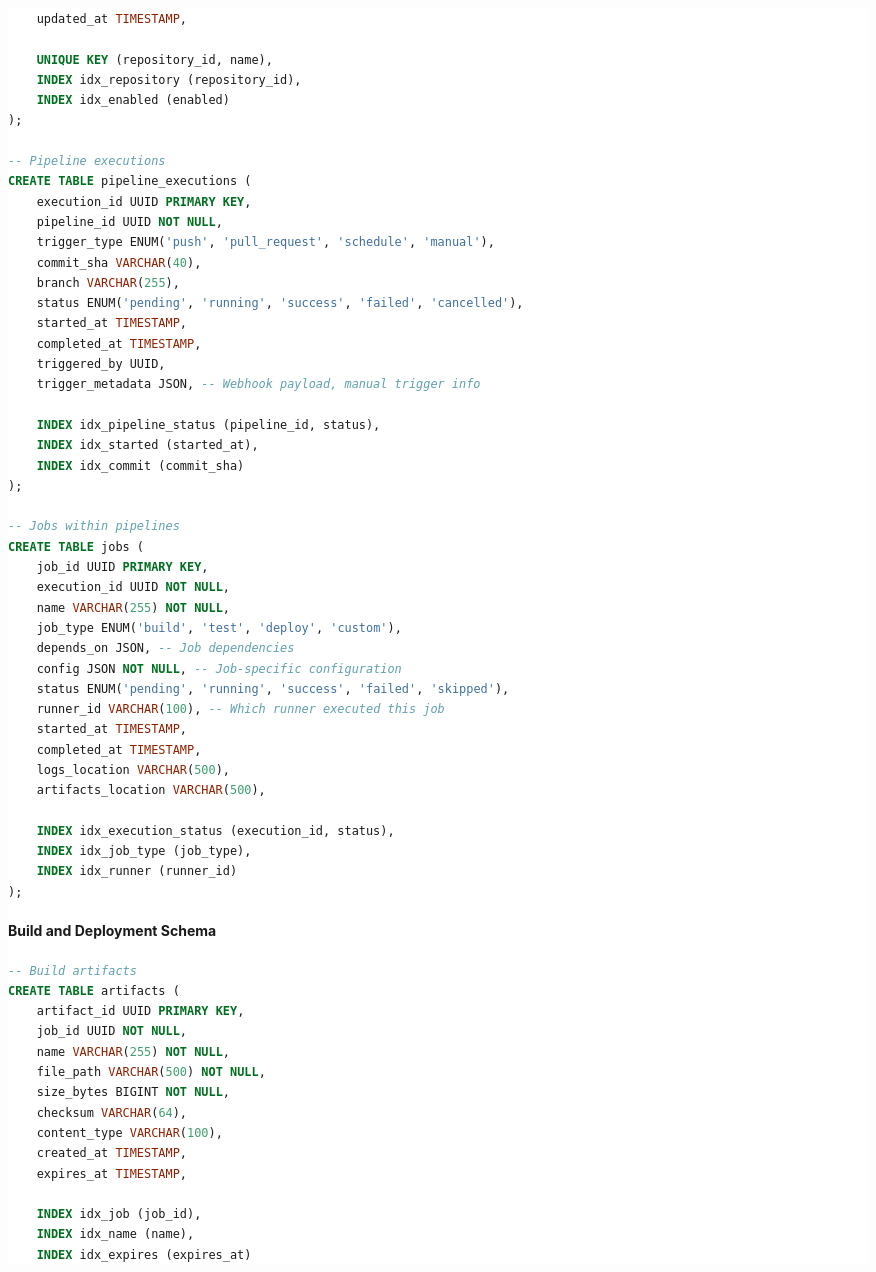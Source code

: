 ```sql
    updated_at TIMESTAMP,
    
    UNIQUE KEY (repository_id, name),
    INDEX idx_repository (repository_id),
    INDEX idx_enabled (enabled)
);

-- Pipeline executions
CREATE TABLE pipeline_executions (
    execution_id UUID PRIMARY KEY,
    pipeline_id UUID NOT NULL,
    trigger_type ENUM('push', 'pull_request', 'schedule', 'manual'),
    commit_sha VARCHAR(40),
    branch VARCHAR(255),
    status ENUM('pending', 'running', 'success', 'failed', 'cancelled'),
    started_at TIMESTAMP,
    completed_at TIMESTAMP,
    triggered_by UUID,
    trigger_metadata JSON, -- Webhook payload, manual trigger info
    
    INDEX idx_pipeline_status (pipeline_id, status),
    INDEX idx_started (started_at),
    INDEX idx_commit (commit_sha)
);

-- Jobs within pipelines
CREATE TABLE jobs (
    job_id UUID PRIMARY KEY,
    execution_id UUID NOT NULL,
    name VARCHAR(255) NOT NULL,
    job_type ENUM('build', 'test', 'deploy', 'custom'),
    depends_on JSON, -- Job dependencies
    config JSON NOT NULL, -- Job-specific configuration
    status ENUM('pending', 'running', 'success', 'failed', 'skipped'),
    runner_id VARCHAR(100), -- Which runner executed this job
    started_at TIMESTAMP,
    completed_at TIMESTAMP,
    logs_location VARCHAR(500),
    artifacts_location VARCHAR(500),
    
    INDEX idx_execution_status (execution_id, status),
    INDEX idx_job_type (job_type),
    INDEX idx_runner (runner_id)
);
```

#### Build and Deployment Schema
```sql
-- Build artifacts
CREATE TABLE artifacts (
    artifact_id UUID PRIMARY KEY,
    job_id UUID NOT NULL,
    name VARCHAR(255) NOT NULL,
    file_path VARCHAR(500) NOT NULL,
    size_bytes BIGINT NOT NULL,
    checksum VARCHAR(64),
    content_type VARCHAR(100),
    created_at TIMESTAMP,
    expires_at TIMESTAMP,
    
    INDEX idx_job (job_id),
    INDEX idx_name (name),
    INDEX idx_expires (expires_at)
```